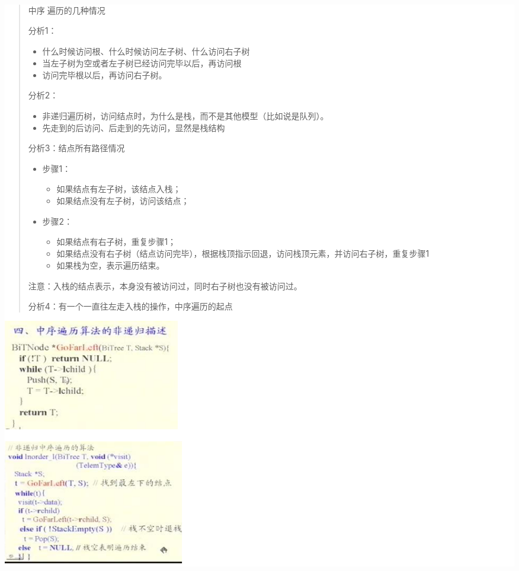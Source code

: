 > 中序 遍历的几种情况
>
> 分析1：
>
> - 什么时候访问根、什么时候访问左子树、什么访问右子树
> - 当左子树为空或者左子树已经访问完毕以后，再访问根
> - 访问完毕根以后，再访问右子树。
>
> 分析2：
>
> - 非递归遍历树，访问结点时，为什么是栈，而不是其他模型（比如说是队列）。
> - 先走到的后访问、后走到的先访问，显然是栈结构
>
> 分析3：结点所有路径情况
>
> - 步骤1：
>   - 如果结点有左子树，该结点入栈；
>   - 如果结点没有左子树，访问该结点；
>
> - 步骤2：
>   - 如果结点有右子树，重复步骤1；
>   - 如果结点没有右子树（结点访问完毕），根据栈顶指示回退，访问栈顶元素，并访问右子树，重复步骤1
>   - 如果栈为空，表示遍历结束。 
>
> 注意：入栈的结点表示，本身没有被访问过，同时右子树也没有被访问过。
>
> 分析4：有一个一直往左走入栈的操作，中序遍历的起点

![数据结构-40](数据结构/数据结构-40.png)

![数据结构-41](数据结构/数据结构-41.png)
